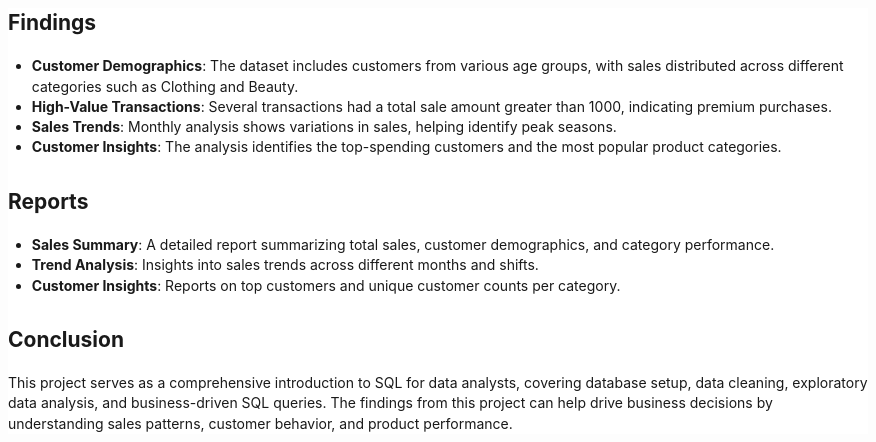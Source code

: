 ```sql
```
## Findings

- **Customer Demographics**: The dataset includes customers from various age groups, with sales distributed across different categories such as Clothing and Beauty.
- **High-Value Transactions**: Several transactions had a total sale amount greater than 1000, indicating premium purchases.
- **Sales Trends**: Monthly analysis shows variations in sales, helping identify peak seasons.
- **Customer Insights**: The analysis identifies the top-spending customers and the most popular product categories.

## Reports

- **Sales Summary**: A detailed report summarizing total sales, customer demographics, and category performance.
- **Trend Analysis**: Insights into sales trends across different months and shifts.
- **Customer Insights**: Reports on top customers and unique customer counts per category.

## Conclusion

This project serves as a comprehensive introduction to SQL for data analysts, covering database setup, data cleaning, exploratory data analysis, and business-driven SQL queries. The findings from this project can help drive business decisions by understanding sales patterns, customer behavior, and product performance.


